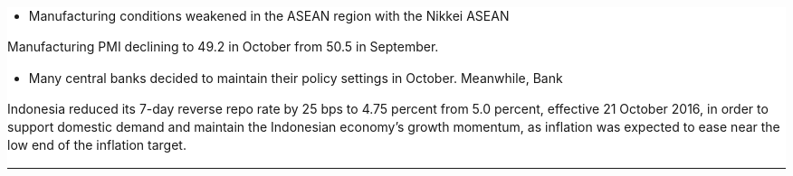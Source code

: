  - Manufacturing conditions weakened in the ASEAN region with the Nikkei ASEAN

Manufacturing PMI declining to 49.2 in October from 50.5 in September.

 - Many central banks decided to maintain their policy settings in October. Meanwhile, Bank

Indonesia reduced its 7-day reverse repo rate by 25 bps to 4.75 percent from 5.0 percent,
effective 21 October 2016, in order to support domestic demand and maintain the
Indonesian economy’s growth momentum, as inflation was expected to ease near the low
end of the inflation target.


-----

